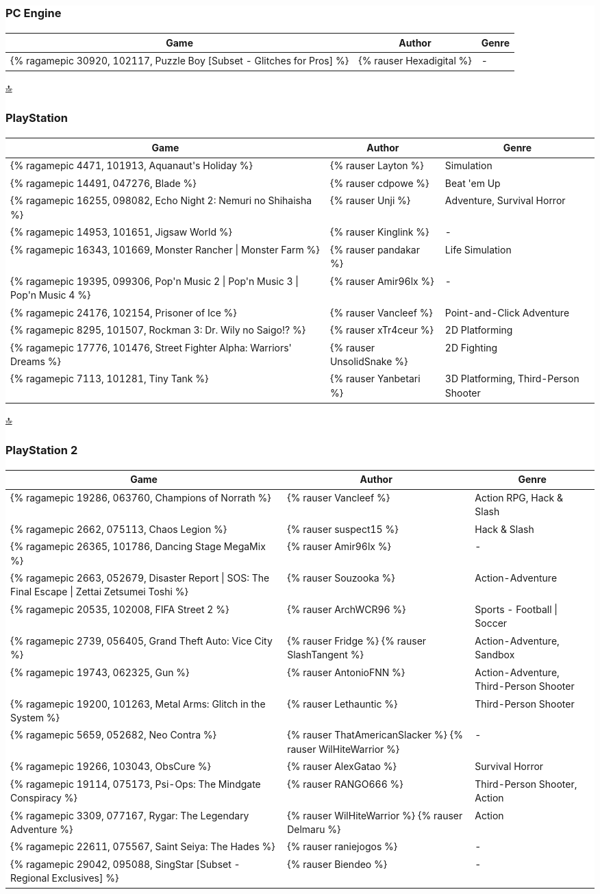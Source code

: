
### PC Engine


| Game                                                                   | Author                   | Genre |
| ---------------------------------------------------------------------- | ------------------------ | ----- |
| {% ragamepic 30920, 102117, Puzzle Boy [Subset - Glitches for Pros] %} | {% rauser Hexadigital %} | -     |

<a href="#toc">:top:</a>


### PlayStation


| Game                                                                           | Author                    | Genre                                |
| ------------------------------------------------------------------------------ | ------------------------- | ------------------------------------ |
| {% ragamepic 4471, 101913, Aquanaut's Holiday %}                               | {% rauser Layton %}       | Simulation                           |
| {% ragamepic 14491, 047276, Blade %}                                           | {% rauser cdpowe %}       | Beat 'em Up                          |
| {% ragamepic 16255, 098082, Echo Night 2: Nemuri no Shihaisha %}               | {% rauser Unji %}         | Adventure, Survival Horror           |
| {% ragamepic 14953, 101651, Jigsaw World %}                                    | {% rauser Kinglink %}     | -                                    |
| {% ragamepic 16343, 101669, Monster Rancher \| Monster Farm %}                 | {% rauser pandakar %}     | Life Simulation                      |
| {% ragamepic 19395, 099306, Pop'n Music 2 \| Pop'n Music 3 \| Pop'n Music 4 %} | {% rauser Amir96lx %}     | -                                    |
| {% ragamepic 24176, 102154, Prisoner of Ice %}                                 | {% rauser Vancleef %}     | Point-and-Click Adventure            |
| {% ragamepic 8295, 101507, Rockman 3: Dr. Wily no Saigo!? %}                   | {% rauser xTr4ceur %}     | 2D Platforming                       |
| {% ragamepic 17776, 101476, Street Fighter Alpha: Warriors' Dreams %}          | {% rauser UnsolidSnake %} | 2D Fighting                          |
| {% ragamepic 7113, 101281, Tiny Tank %}                                        | {% rauser Yanbetari %}    | 3D Platforming, Third-Person Shooter |

<a href="#toc">:top:</a>


### PlayStation 2


| Game                                                                                            | Author                                                       | Genre                                     |
| ----------------------------------------------------------------------------------------------- | ------------------------------------------------------------ | ----------------------------------------- |
| {% ragamepic 19286, 063760, Champions of Norrath %}                                             | {% rauser Vancleef %}                                        | Action RPG, Hack & Slash                  |
| {% ragamepic 2662, 075113, Chaos Legion %}                                                      | {% rauser suspect15 %}                                       | Hack & Slash                              |
| {% ragamepic 26365, 101786, Dancing Stage MegaMix %}                                            | {% rauser Amir96lx %}                                        | -                                         |
| {% ragamepic 2663, 052679, Disaster Report \| SOS: The Final Escape \| Zettai Zetsumei Toshi %} | {% rauser Souzooka %}                                        | Action-Adventure                          |
| {% ragamepic 20535, 102008, FIFA Street 2 %}                                                    | {% rauser ArchWCR96 %}                                       | Sports - Football \| Soccer               |
| {% ragamepic 2739, 056405, Grand Theft Auto: Vice City %}                                       | {% rauser Fridge %} {% rauser SlashTangent %}                | Action-Adventure, Sandbox                 |
| {% ragamepic 19743, 062325, Gun %}                                                              | {% rauser AntonioFNN %}                                      | Action-Adventure, Third-Person Shooter    |
| {% ragamepic 19200, 101263, Metal Arms: Glitch in the System %}                                 | {% rauser Lethauntic %}                                      | Third-Person Shooter                      |
| {% ragamepic 5659, 052682, Neo Contra %}                                                        | {% rauser ThatAmericanSlacker %} {% rauser WilHiteWarrior %} | -                                         |
| {% ragamepic 19266, 103043, ObsCure %}                                                          | {% rauser AlexGatao %}                                       | Survival Horror                           |
| {% ragamepic 19114, 075173, Psi-Ops: The Mindgate Conspiracy %}                                 | {% rauser RANGO666 %}                                        | Third-Person Shooter, Action              |
| {% ragamepic 3309, 077167, Rygar: The Legendary Adventure %}                                    | {% rauser WilHiteWarrior %} {% rauser Delmaru %}             | Action                                    |
| {% ragamepic 22611, 075567, Saint Seiya: The Hades %}                                           | {% rauser raniejogos %}                                      | -                                         |
| {% ragamepic 29042, 095088, SingStar [Subset - Regional Exclusives] %}                          | {% rauser Biendeo %}                                         | -                                         |